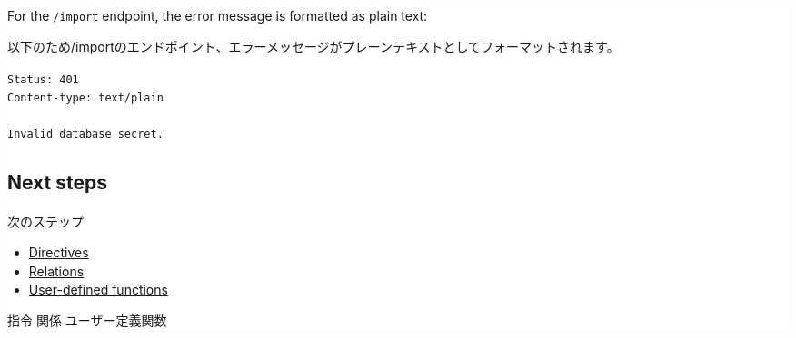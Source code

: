 For the `/import` endpoint, the error message is formatted as plain text:

以下のため/importのエンドポイント、エラーメッセージがプレーンテキストとしてフォーマットされます。

```http
Status: 401
Content-type: text/plain

Invalid database secret.
```

## [](#next-steps)Next steps

次のステップ

-   [Directives](https://docs.fauna.com/fauna/current/api/graphql/directives/)
-   [Relations](https://docs.fauna.com/fauna/current/api/graphql/relations)
-   [User-defined functions](https://docs.fauna.com/fauna/current/api/graphql/functions)

指令
関係
ユーザー定義関数